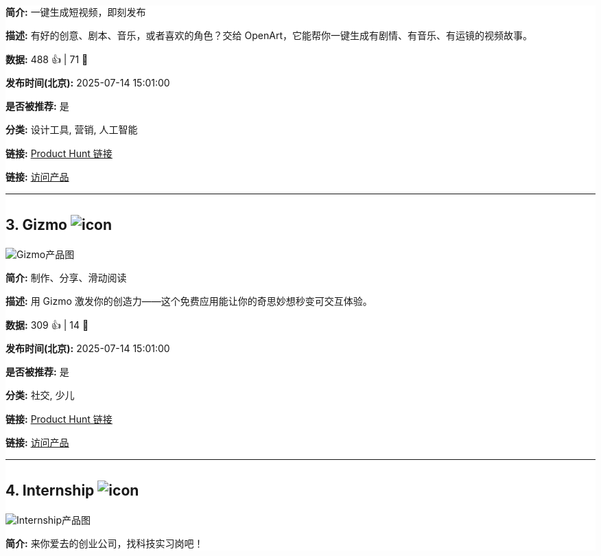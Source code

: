 **简介:** 一键生成短视频，即刻发布

**描述:** 有好的创意、剧本、音乐，或者喜欢的角色？交给 OpenArt，它能帮你一键生成有剧情、有音乐、有运镜的视频故事。

**数据:** 488 👍 | 71 💬

**发布时间(北京):** 2025-07-14 15:01:00

**是否被推荐:** 是

**分类:** 设计工具, 营销, 人工智能

**链接:** [Product Hunt 链接](https://www.producthunt.com/products/openart?utm_campaign=producthunt-api&utm_medium=api-v2&utm_source=Application%3A+producthunt-hots+%28ID%3A+183917%29)

**链接:** [访问产品](https://www.producthunt.com/r/MOKHXZTVUY6R3Q?utm_campaign=producthunt-api&utm_medium=api-v2&utm_source=Application%3A+producthunt-hots+%28ID%3A+183917%29)

</div>

---

<div class="product-card">

## 3. Gizmo ![icon](https://ph-files.imgix.net/4cc8df65-5f3e-427d-8972-6f5045dfaa9e.png?auto=format&w=30)

![Gizmo产品图](https://ph-files.imgix.net/dc5886a9-bff7-4593-84ac-6298ac0734a1.png?auto=format&w=700)

**简介:** 制作、分享、滑动阅读

**描述:** 用 Gizmo 激发你的创造力——这个免费应用能让你的奇思妙想秒变可交互体验。

**数据:** 309 👍 | 14 💬

**发布时间(北京):** 2025-07-14 15:01:00

**是否被推荐:** 是

**分类:** 社交, 少儿

**链接:** [Product Hunt 链接](https://www.producthunt.com/products/gizmo-4?utm_campaign=producthunt-api&utm_medium=api-v2&utm_source=Application%3A+producthunt-hots+%28ID%3A+183917%29)

**链接:** [访问产品](https://www.producthunt.com/r/UEQKNQWHHWA6BA?utm_campaign=producthunt-api&utm_medium=api-v2&utm_source=Application%3A+producthunt-hots+%28ID%3A+183917%29)

</div>

---

<div class="product-card">

## 4. Internship ![icon](https://ph-files.imgix.net/7b6ef58b-12bb-456e-bcd5-c8c191762825.jpeg?auto=format&w=30)

![Internship产品图](https://ph-files.imgix.net/8f0dab64-2953-4655-8ba3-447d51c6dc98.jpeg?auto=format&w=700)

**简介:** 来你爱去的创业公司，找科技实习岗吧！
